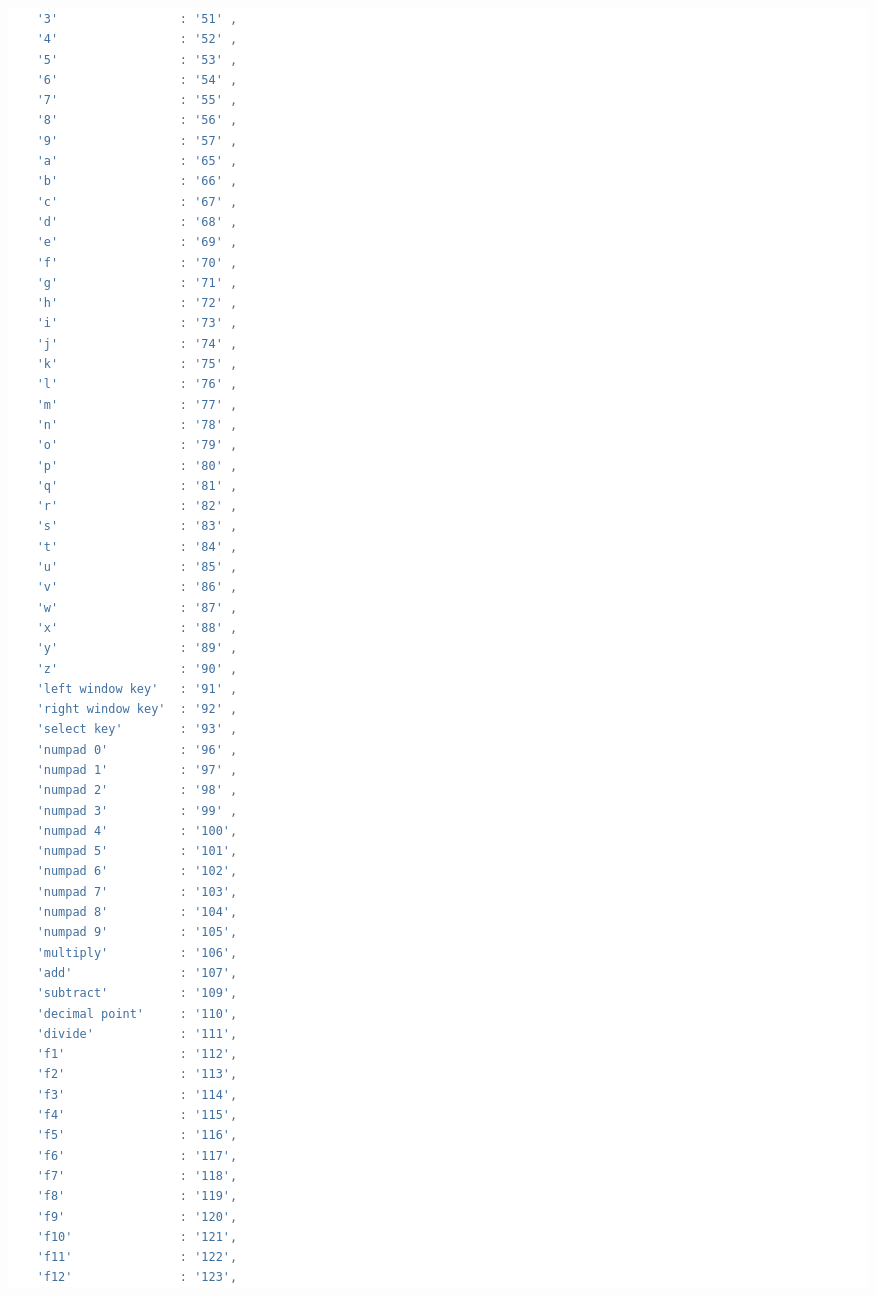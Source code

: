 ```js
    '3'                 : '51' ,
    '4'                 : '52' ,
    '5'                 : '53' ,
    '6'                 : '54' ,
    '7'                 : '55' ,
    '8'                 : '56' ,
    '9'                 : '57' ,
    'a'                 : '65' ,
    'b'                 : '66' ,
    'c'                 : '67' ,
    'd'                 : '68' ,
    'e'                 : '69' ,
    'f'                 : '70' ,
    'g'                 : '71' ,
    'h'                 : '72' ,
    'i'                 : '73' ,
    'j'                 : '74' ,
    'k'                 : '75' ,
    'l'                 : '76' ,
    'm'                 : '77' ,
    'n'                 : '78' ,
    'o'                 : '79' ,
    'p'                 : '80' ,
    'q'                 : '81' ,
    'r'                 : '82' ,
    's'                 : '83' ,
    't'                 : '84' ,
    'u'                 : '85' ,
    'v'                 : '86' ,
    'w'                 : '87' ,
    'x'                 : '88' ,
    'y'                 : '89' ,
    'z'                 : '90' ,
    'left window key'   : '91' ,
    'right window key'  : '92' ,
    'select key'        : '93' ,
    'numpad 0'          : '96' ,
    'numpad 1'          : '97' ,
    'numpad 2'          : '98' ,
    'numpad 3'          : '99' ,
    'numpad 4'          : '100',
    'numpad 5'          : '101',
    'numpad 6'          : '102',
    'numpad 7'          : '103',
    'numpad 8'          : '104',
    'numpad 9'          : '105',
    'multiply'          : '106',
    'add'               : '107',
    'subtract'          : '109',
    'decimal point'     : '110',
    'divide'            : '111',
    'f1'                : '112',
    'f2'                : '113',
    'f3'                : '114',
    'f4'                : '115',
    'f5'                : '116',
    'f6'                : '117',
    'f7'                : '118',
    'f8'                : '119',
    'f9'                : '120',
    'f10'               : '121',
    'f11'               : '122',
    'f12'               : '123',
```